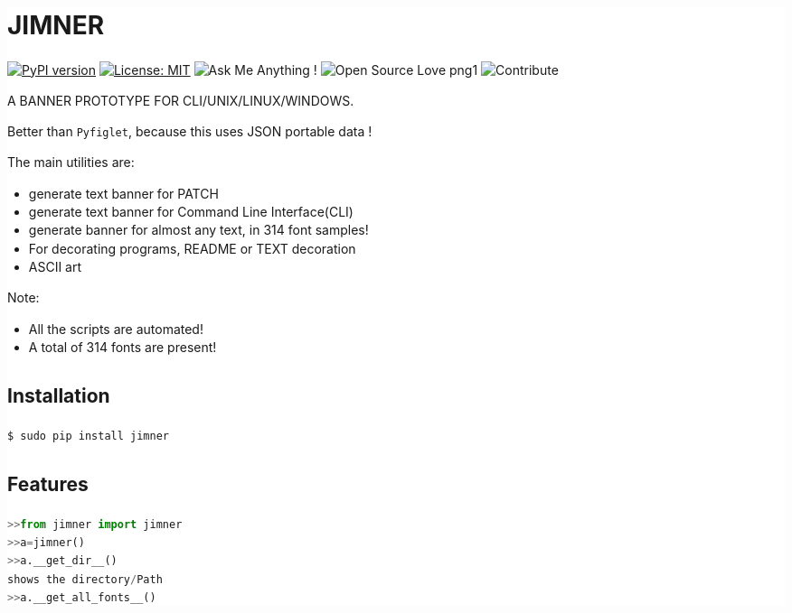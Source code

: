 # JIMNER 
[![PyPI version](https://d25lcipzij17d.cloudfront.net/badge.svg?id=py&type=6&v=1.2.3)](https://pypi.org/project/jimner/)
[![License: MIT](https://img.shields.io/badge/License-MIT-yellow.svg)](https://opensource.org/licenses/MIT)
![Ask Me Anything !](https://img.shields.io/badge/Ask%20me-anything-1abc9c.svg)
![Open Source Love png1](https://badges.frapsoft.com/os/v1/open-source.png?v=103)
![Contribute](https://img.shields.io/badge/-contribute-0a0a0a.svg?style=flat&colorA=0a0a0a)



A BANNER PROTOTYPE FOR CLI/UNIX/LINUX/WINDOWS.

Better than `Pyfiglet`, because this uses JSON portable data !

The main utilities are:
* generate text banner for PATCH
* generate text banner for Command Line Interface(CLI)
* generate banner for almost any text, in 314 font samples!
* For decorating programs, README or TEXT decoration
* ASCII art


Note: 
* All the scripts are automated!
* A total of 314 fonts are present!


## Installation

```
$ sudo pip install jimner
```

## Features

```python
>>from jimner import jimner
>>a=jimner()
>>a.__get_dir__()
shows the directory/Path
>>a.__get_all_fonts__()
```
